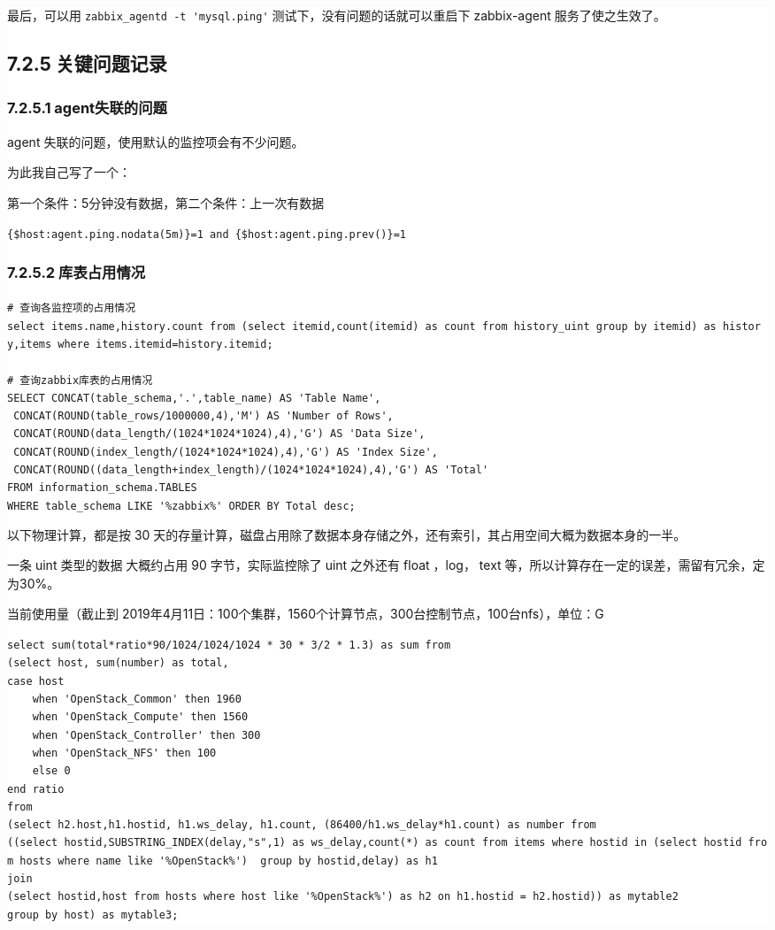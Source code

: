 最后，可以用 `zabbix_agentd -t 'mysql.ping'` 测试下，没有问题的话就可以重启下 zabbix-agent 服务了使之生效了。

## 7.2.5 关键问题记录

### 7.2.5.1 agent失联的问题

agent 失联的问题，使用默认的监控项会有不少问题。

为此我自己写了一个：

第一个条件：5分钟没有数据，第二个条件：上一次有数据

```
{$host:agent.ping.nodata(5m)}=1 and {$host:agent.ping.prev()}=1
```

### 7.2.5.2 库表占用情况

```
# 查询各监控项的占用情况
select items.name,history.count from (select itemid,count(itemid) as count from history_uint group by itemid) as history,items where items.itemid=history.itemid;

# 查询zabbix库表的占用情况
SELECT CONCAT(table_schema,'.',table_name) AS 'Table Name',
 CONCAT(ROUND(table_rows/1000000,4),'M') AS 'Number of Rows', 
 CONCAT(ROUND(data_length/(1024*1024*1024),4),'G') AS 'Data Size', 
 CONCAT(ROUND(index_length/(1024*1024*1024),4),'G') AS 'Index Size', 
 CONCAT(ROUND((data_length+index_length)/(1024*1024*1024),4),'G') AS 'Total' 
FROM information_schema.TABLES 
WHERE table_schema LIKE '%zabbix%' ORDER BY Total desc;
```

以下物理计算，都是按 30 天的存量计算，磁盘占用除了数据本身存储之外，还有索引，其占用空间大概为数据本身的一半。

一条 uint 类型的数据 大概约占用 90 字节，实际监控除了 uint 之外还有 float ，log， text 等，所以计算存在一定的误差，需留有冗余，定为30%。

当前使用量（截止到 2019年4月11日：100个集群，1560个计算节点，300台控制节点，100台nfs），单位：G

```mysql
select sum(total*ratio*90/1024/1024/1024 * 30 * 3/2 * 1.3) as sum from
(select host, sum(number) as total,
case host
    when 'OpenStack_Common' then 1960
    when 'OpenStack_Compute' then 1560
    when 'OpenStack_Controller' then 300
    when 'OpenStack_NFS' then 100
    else 0
end ratio
from
(select h2.host,h1.hostid, h1.ws_delay, h1.count, (86400/h1.ws_delay*h1.count) as number from
((select hostid,SUBSTRING_INDEX(delay,"s",1) as ws_delay,count(*) as count from items where hostid in (select hostid from hosts where name like '%OpenStack%')  group by hostid,delay) as h1
join
(select hostid,host from hosts where host like '%OpenStack%') as h2 on h1.hostid = h2.hostid)) as mytable2
group by host) as mytable3;
```

